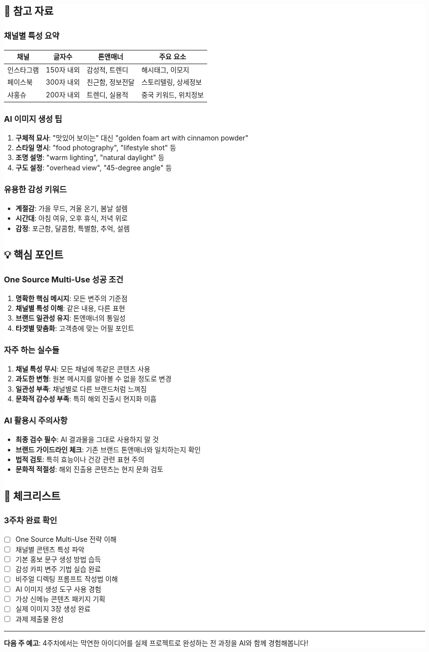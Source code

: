 ## 📖 참고 자료

### 채널별 특성 요약

| 채널 | 글자수 | 톤앤매너 | 주요 요소 |
|------|--------|----------|-----------|
| 인스타그램 | 150자 내외 | 감성적, 트렌디 | 해시태그, 이모지 |
| 페이스북 | 300자 내외 | 친근함, 정보전달 | 스토리텔링, 상세정보 |
| 샤홍슈 | 200자 내외 | 트렌디, 실용적 | 중국 키워드, 위치정보 |

### AI 이미지 생성 팁
1. **구체적 묘사**: "맛있어 보이는" 대신 "golden foam art with cinnamon powder"
2. **스타일 명시**: "food photography", "lifestyle shot" 등
3. **조명 설명**: "warm lighting", "natural daylight" 등
4. **구도 설정**: "overhead view", "45-degree angle" 등

### 유용한 감성 키워드
- **계절감**: 가을 무드, 겨울 온기, 봄날 설렘
- **시간대**: 아침 여유, 오후 휴식, 저녁 위로
- **감정**: 포근함, 달콤함, 특별함, 추억, 설렘

## 💡 핵심 포인트

### One Source Multi-Use 성공 조건
1. **명확한 핵심 메시지**: 모든 변주의 기준점
2. **채널별 특성 이해**: 같은 내용, 다른 표현
3. **브랜드 일관성 유지**: 톤앤매너의 통일성
4. **타겟별 맞춤화**: 고객층에 맞는 어필 포인트

### 자주 하는 실수들
1. **채널 특성 무시**: 모든 채널에 똑같은 콘텐츠 사용
2. **과도한 변형**: 원본 메시지를 알아볼 수 없을 정도로 변경
3. **일관성 부족**: 채널별로 다른 브랜드처럼 느껴짐
4. **문화적 감수성 부족**: 특히 해외 진출시 현지화 미흡

### AI 활용시 주의사항
- **최종 검수 필수**: AI 결과물을 그대로 사용하지 말 것
- **브랜드 가이드라인 체크**: 기존 브랜드 톤앤매너와 일치하는지 확인
- **법적 검토**: 특히 효능이나 건강 관련 표현 주의
- **문화적 적절성**: 해외 진출용 콘텐츠는 현지 문화 검토

## 📝 체크리스트

### 3주차 완료 확인
- [ ] One Source Multi-Use 전략 이해
- [ ] 채널별 콘텐츠 특성 파악
- [ ] 기본 홍보 문구 생성 방법 습득
- [ ] 감성 카피 변주 기법 실습 완료
- [ ] 비주얼 디렉팅 프롬프트 작성법 이해
- [ ] AI 이미지 생성 도구 사용 경험
- [ ] 가상 신메뉴 콘텐츠 패키지 기획
- [ ] 실제 이미지 3장 생성 완료
- [ ] 과제 제출물 완성

---

**다음 주 예고**: 4주차에서는 막연한 아이디어를 실제 프로젝트로 완성하는 전 과정을 AI와 함께 경험해봅니다!
